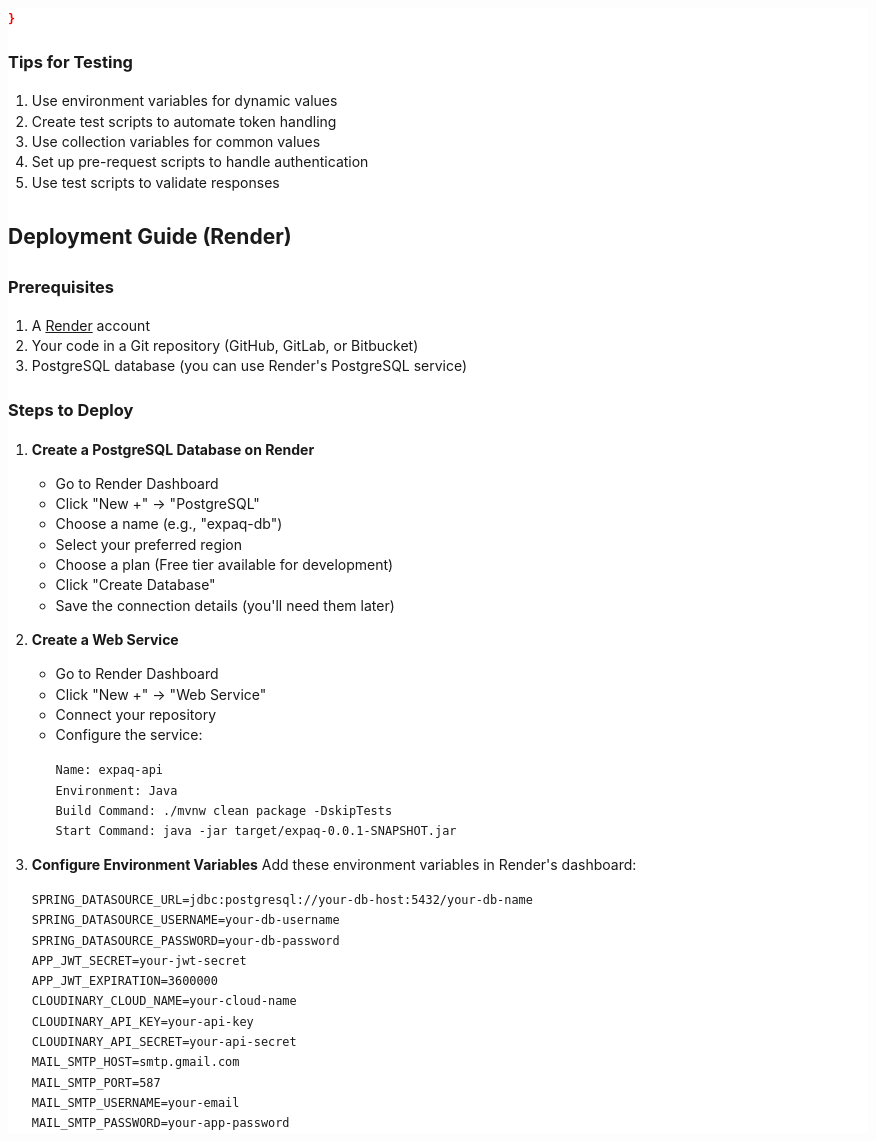 ```json
}
```

### Tips for Testing
1. Use environment variables for dynamic values
2. Create test scripts to automate token handling
3. Use collection variables for common values
4. Set up pre-request scripts to handle authentication
5. Use test scripts to validate responses 

## Deployment Guide (Render)

### Prerequisites
1. A [Render](https://render.com) account
2. Your code in a Git repository (GitHub, GitLab, or Bitbucket)
3. PostgreSQL database (you can use Render's PostgreSQL service)

### Steps to Deploy

1. **Create a PostgreSQL Database on Render**
   - Go to Render Dashboard
   - Click "New +" → "PostgreSQL"
   - Choose a name (e.g., "expaq-db")
   - Select your preferred region
   - Choose a plan (Free tier available for development)
   - Click "Create Database"
   - Save the connection details (you'll need them later)

2. **Create a Web Service**
   - Go to Render Dashboard
   - Click "New +" → "Web Service"
   - Connect your repository
   - Configure the service:
     ```
     Name: expaq-api
     Environment: Java
     Build Command: ./mvnw clean package -DskipTests
     Start Command: java -jar target/expaq-0.0.1-SNAPSHOT.jar
     ```

3. **Configure Environment Variables**
   Add these environment variables in Render's dashboard:
   ```
   SPRING_DATASOURCE_URL=jdbc:postgresql://your-db-host:5432/your-db-name
   SPRING_DATASOURCE_USERNAME=your-db-username
   SPRING_DATASOURCE_PASSWORD=your-db-password
   APP_JWT_SECRET=your-jwt-secret
   APP_JWT_EXPIRATION=3600000
   CLOUDINARY_CLOUD_NAME=your-cloud-name
   CLOUDINARY_API_KEY=your-api-key
   CLOUDINARY_API_SECRET=your-api-secret
   MAIL_SMTP_HOST=smtp.gmail.com
   MAIL_SMTP_PORT=587
   MAIL_SMTP_USERNAME=your-email
   MAIL_SMTP_PASSWORD=your-app-password
   ```
